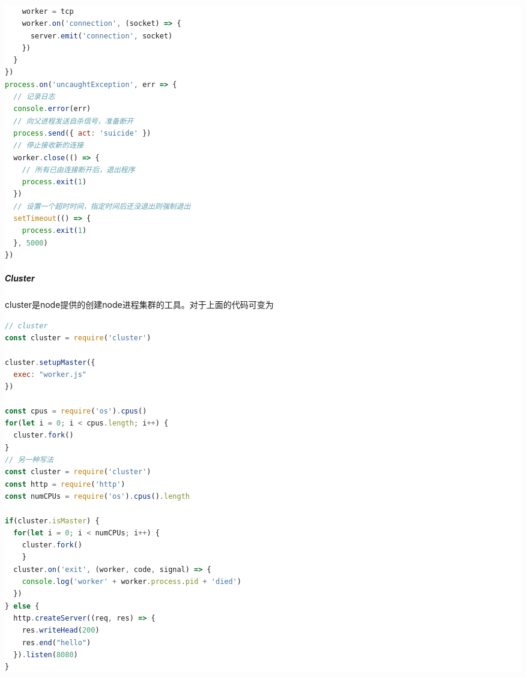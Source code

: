 ```javascript
    worker = tcp
    worker.on('connection', (socket) => {
      server.emit('connection', socket)
    })
  }
})
process.on('uncaughtException', err => {
  // 记录日志
  console.error(err)
  // 向父进程发送自杀信号，准备断开
  process.send({ act: 'suicide' })
  // 停止接收新的连接
  worker.close(() => {
    // 所有已由连接断开后，退出程序
    process.exit(1)
  })
  // 设置一个超时时间，指定时间后还没退出则强制退出
  setTimeout(() => {
    process.exit(1)
  }, 5000)
})
```

##### Cluster

cluster是node提供的创建node进程集群的工具。对于上面的代码可变为

```javascript
// cluster
const cluster = require('cluster')

cluster.setupMaster({
  exec: "worker.js"
})

const cpus = require('os').cpus()
for(let i = 0; i < cpus.length; i++) {
  cluster.fork()
}
// 另一种写法
const cluster = require('cluster')
const http = require('http')
const numCPUs = require('os').cpus().length

if(cluster.isMaster) {
  for(let i = 0; i < numCPUs; i++) {
  	cluster.fork()
	}
  cluster.on('exit', (worker, code, signal) => {
    console.log('worker' + worker.process.pid + 'died')
  })
} else {
  http.createServer((req, res) => {
    res.writeHead(200)
    res.end("hello")
  }).listen(8080)
}
```
